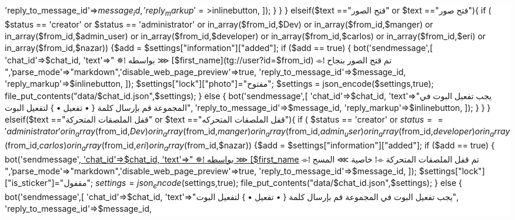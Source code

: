 'reply_to_message_id'=>$message_id,
'reply_markup'=>$inlinebutton,
 ]);
}
}
}
elseif($text =="فتح الصور" or $text =="فتح صور"){
if ( $status == 'creator' or $status == 'administrator' or in_array($from_id,$Dev) or in_array($from_id,$manger) or in_array($from_id,$admin_user) or in_array($from_id,$developer) or in_array($from_id,$carlos) or in_array($from_id,$eri) or in_array($from_id,$nazar)) {$add = $settings["information"]["added"];
if ($add == true) {
bot('sendmessage',[
'chat_id'=>$chat_id,
'text'=>"
✵⁞ بواسطه ⋙ [$first_name](tg://user?id=$from_id)
⌯⁞ تم قتح الصور بنجاح
",'parse_mode'=>"markdown",'disable_web_page_preview'=>true,
'reply_to_message_id'=>$message_id,
'reply_markup'=>$inlinebutton,
 ]);
$settings["lock"]["photo"]="مفتوح";
$settings = json_encode($settings,true);
file_put_contents("data/$chat_id.json",$settings);
}
else
{
bot('sendmessage',[
'chat_id'=>$chat_id,
'text'=>"يجب تفعيل البوت في المجموعة قم بإرسال كلمة { • تفعيل • } لتفعيل البوت",
'reply_to_message_id'=>$message_id,
'reply_markup'=>$inlinebutton,
 ]);
}
}
}
elseif($text =="قفل الملصقات المتحركة" or $text =="قفل الملصقات المتحركه"){
if ( $status == 'creator' or $status == 'administrator' or in_array($from_id,$Dev) or in_array($from_id,$manger) or in_array($from_id,$admin_user) or in_array($from_id,$developer) or in_array($from_id,$carlos) or in_array($from_id,$eri) or in_array($from_id,$nazar)) {$add = $settings["information"]["added"];
if ($add == true) {
bot('sendmessage',[
'chat_id'=>$chat_id,
'text'=>"
✵⁞ بواسطه ⋙ [$first_name](tg://user?id=$from_id)
⌯⁞ تم قفل الملصقات المتحركة
⌯⁞ خاصية ⋙ المسح
",'parse_mode'=>"markdown",'disable_web_page_preview'=>true,
'reply_to_message_id'=>$message_id,
 ]);
$settings["lock"]["is_sticker"]="مقفول";
$settings = json_encode($settings,true);
file_put_contents("data/$chat_id.json",$settings);
}
else
{
bot('sendmessage',[
'chat_id'=>$chat_id,
'text'=>"يجب تفعيل البوت في المجموعة قم بإرسال كلمة { • تفعيل • } لتفعيل البوت",
'reply_to_message_id'=>$message_id,
